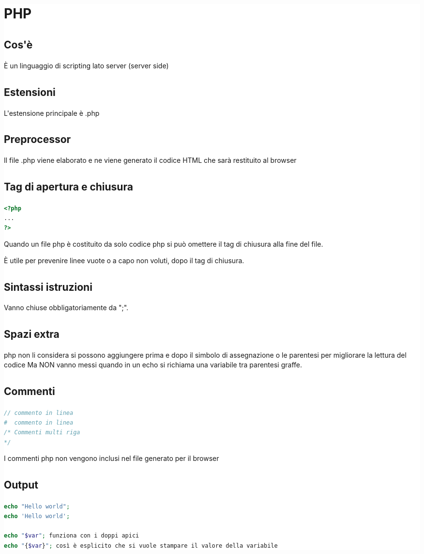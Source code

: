 # PHP
## Cos'è
È un linguaggio di scripting lato server (server side)

## Estensioni
L'estensione principale è .php

## Preprocessor
Il file .php viene elaborato e ne viene generato il codice HTML che sarà restituito al browser

## Tag di apertura e chiusura
```php
<?php 
...
?>
```
Quando un file php è costituito da solo codice php si può omettere il tag di chiusura alla fine del file.

È utile per prevenire linee vuote o a capo non voluti, dopo il tag di chiusura.
## Sintassi istruzioni
Vanno chiuse obbligatoriamente da ";".

## Spazi extra
php non li considera
si possono aggiungere prima e dopo il simbolo di assegnazione o le parentesi per migliorare la lettura del codice
Ma NON vanno messi quando in un echo si richiama una variabile tra parentesi graffe.

## Commenti
```php
// commento in linea
#  commento in linea
/* Commenti multi riga
*/
```
I commenti php non vengono inclusi nel file generato per il browser

## Output
```php
echo "Hello world";
echo 'Hello world';

echo "$var"; funziona con i doppi apici
echo "{$var}"; così è esplicito che si vuole stampare il valore della variabile
```
